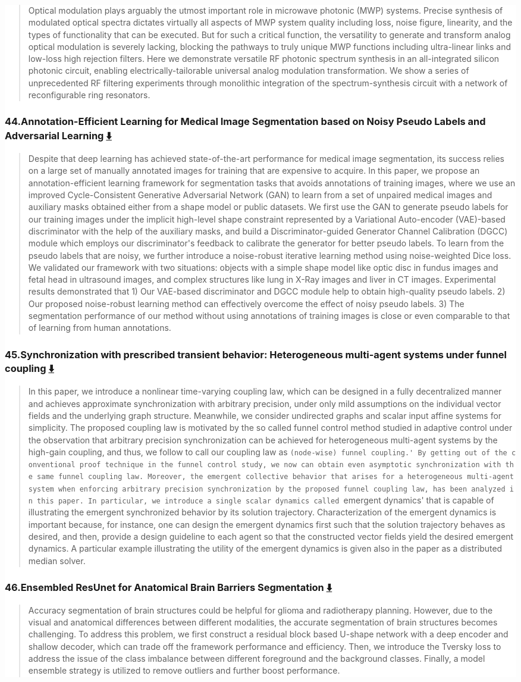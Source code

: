 >  Optical modulation plays arguably the utmost important role in microwave photonic (MWP) systems. Precise synthesis of modulated optical spectra dictates virtually all aspects of MWP system quality including loss, noise figure, linearity, and the types of functionality that can be executed. But for such a critical function, the versatility to generate and transform analog optical modulation is severely lacking, blocking the pathways to truly unique MWP functions including ultra-linear links and low-loss high rejection filters. Here we demonstrate versatile RF photonic spectrum synthesis in an all-integrated silicon photonic circuit, enabling electrically-tailorable universal analog modulation transformation. We show a series of unprecedented RF filtering experiments through monolithic integration of the spectrum-synthesis circuit with a network of reconfigurable ring resonators.      
### 44.Annotation-Efficient Learning for Medical Image Segmentation based on Noisy Pseudo Labels and Adversarial Learning  [ :arrow_down: ](https://arxiv.org/pdf/2012.14584.pdf)
>  Despite that deep learning has achieved state-of-the-art performance for medical image segmentation, its success relies on a large set of manually annotated images for training that are expensive to acquire. In this paper, we propose an annotation-efficient learning framework for segmentation tasks that avoids annotations of training images, where we use an improved Cycle-Consistent Generative Adversarial Network (GAN) to learn from a set of unpaired medical images and auxiliary masks obtained either from a shape model or public datasets. We first use the GAN to generate pseudo labels for our training images under the implicit high-level shape constraint represented by a Variational Auto-encoder (VAE)-based discriminator with the help of the auxiliary masks, and build a Discriminator-guided Generator Channel Calibration (DGCC) module which employs our discriminator's feedback to calibrate the generator for better pseudo labels. To learn from the pseudo labels that are noisy, we further introduce a noise-robust iterative learning method using noise-weighted Dice loss. We validated our framework with two situations: objects with a simple shape model like optic disc in fundus images and fetal head in ultrasound images, and complex structures like lung in X-Ray images and liver in CT images. Experimental results demonstrated that 1) Our VAE-based discriminator and DGCC module help to obtain high-quality pseudo labels. 2) Our proposed noise-robust learning method can effectively overcome the effect of noisy pseudo labels. 3) The segmentation performance of our method without using annotations of training images is close or even comparable to that of learning from human annotations.      
### 45.Synchronization with prescribed transient behavior: Heterogeneous multi-agent systems under funnel coupling  [ :arrow_down: ](https://arxiv.org/pdf/2012.14580.pdf)
>  In this paper, we introduce a nonlinear time-varying coupling law, which can be designed in a fully decentralized manner and achieves approximate synchronization with arbitrary precision, under only mild assumptions on the individual vector fields and the underlying graph structure. Meanwhile, we consider undirected graphs and scalar input affine systems for simplicity. The proposed coupling law is motivated by the so called funnel control method studied in adaptive control under the observation that arbitrary precision synchronization can be achieved for heterogeneous multi-agent systems by the high-gain coupling, and thus, we follow to call our coupling law as `(node-wise) funnel coupling.' By getting out of the conventional proof technique in the funnel control study, we now can obtain even asymptotic synchronization with the same funnel coupling law. Moreover, the emergent collective behavior that arises for a heterogeneous multi-agent system when enforcing arbitrary precision synchronization by the proposed funnel coupling law, has been analyzed in this paper. In particular, we introduce a single scalar dynamics called `emergent dynamics' that is capable of illustrating the emergent synchronized behavior by its solution trajectory. Characterization of the emergent dynamics is important because, for instance, one can design the emergent dynamics first such that the solution trajectory behaves as desired, and then, provide a design guideline to each agent so that the constructed vector fields yield the desired emergent dynamics. A particular example illustrating the utility of the emergent dynamics is given also in the paper as a distributed median solver.      
### 46.Ensembled ResUnet for Anatomical Brain Barriers Segmentation  [ :arrow_down: ](https://arxiv.org/pdf/2012.14567.pdf)
>  Accuracy segmentation of brain structures could be helpful for glioma and radiotherapy planning. However, due to the visual and anatomical differences between different modalities, the accurate segmentation of brain structures becomes challenging. To address this problem, we first construct a residual block based U-shape network with a deep encoder and shallow decoder, which can trade off the framework performance and efficiency. Then, we introduce the Tversky loss to address the issue of the class imbalance between different foreground and the background classes. Finally, a model ensemble strategy is utilized to remove outliers and further boost performance.      